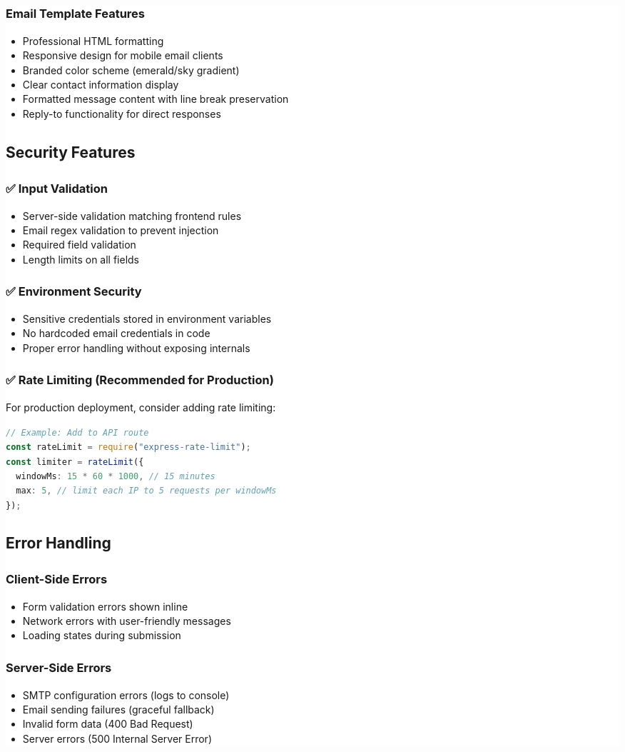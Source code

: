 ### **Email Template Features**

- Professional HTML formatting
- Responsive design for mobile email clients
- Branded color scheme (emerald/sky gradient)
- Clear contact information display
- Formatted message content with line break preservation
- Reply-to functionality for direct responses

## Security Features

### ✅ **Input Validation**

- Server-side validation matching frontend rules
- Email regex validation to prevent injection
- Required field validation
- Length limits on all fields

### ✅ **Environment Security**

- Sensitive credentials stored in environment variables
- No hardcoded email credentials in code
- Proper error handling without exposing internals

### ✅ **Rate Limiting** (Recommended for Production)

For production deployment, consider adding rate limiting:

```typescript
// Example: Add to API route
const rateLimit = require("express-rate-limit");
const limiter = rateLimit({
  windowMs: 15 * 60 * 1000, // 15 minutes
  max: 5, // limit each IP to 5 requests per windowMs
});
```

## Error Handling

### **Client-Side Errors**

- Form validation errors shown inline
- Network errors with user-friendly messages
- Loading states during submission

### **Server-Side Errors**

- SMTP configuration errors (logs to console)
- Email sending failures (graceful fallback)
- Invalid form data (400 Bad Request)
- Server errors (500 Internal Server Error)
